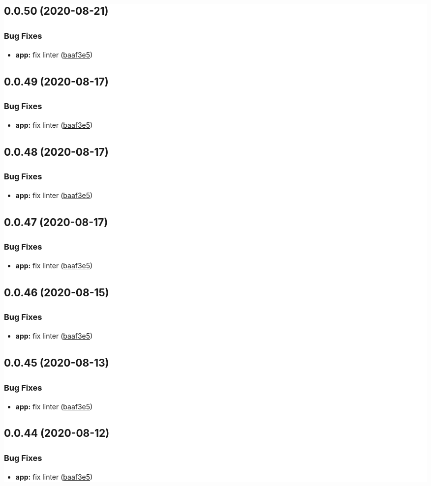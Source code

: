## 0.0.50 (2020-08-21)

### Bug Fixes

- **app:** fix linter ([baaf3e5](https://github.com/Atlantis-Lab/shop-bmw-accessories/commit/baaf3e5b868611f833426775e5ff9ced5016da01))

## 0.0.49 (2020-08-17)

### Bug Fixes

- **app:** fix linter ([baaf3e5](https://github.com/Atlantis-Lab/shop-bmw-accessories/commit/baaf3e5b868611f833426775e5ff9ced5016da01))

## 0.0.48 (2020-08-17)

### Bug Fixes

- **app:** fix linter ([baaf3e5](https://github.com/Atlantis-Lab/shop-bmw-accessories/commit/baaf3e5b868611f833426775e5ff9ced5016da01))

## 0.0.47 (2020-08-17)

### Bug Fixes

- **app:** fix linter ([baaf3e5](https://github.com/Atlantis-Lab/shop-bmw-accessories/commit/baaf3e5b868611f833426775e5ff9ced5016da01))

## 0.0.46 (2020-08-15)

### Bug Fixes

- **app:** fix linter ([baaf3e5](https://github.com/Atlantis-Lab/shop-bmw-accessories/commit/baaf3e5b868611f833426775e5ff9ced5016da01))

## 0.0.45 (2020-08-13)

### Bug Fixes

- **app:** fix linter ([baaf3e5](https://github.com/Atlantis-Lab/shop-bmw-accessories/commit/baaf3e5b868611f833426775e5ff9ced5016da01))

## 0.0.44 (2020-08-12)

### Bug Fixes

- **app:** fix linter ([baaf3e5](https://github.com/Atlantis-Lab/shop-bmw-accessories/commit/baaf3e5b868611f833426775e5ff9ced5016da01))
